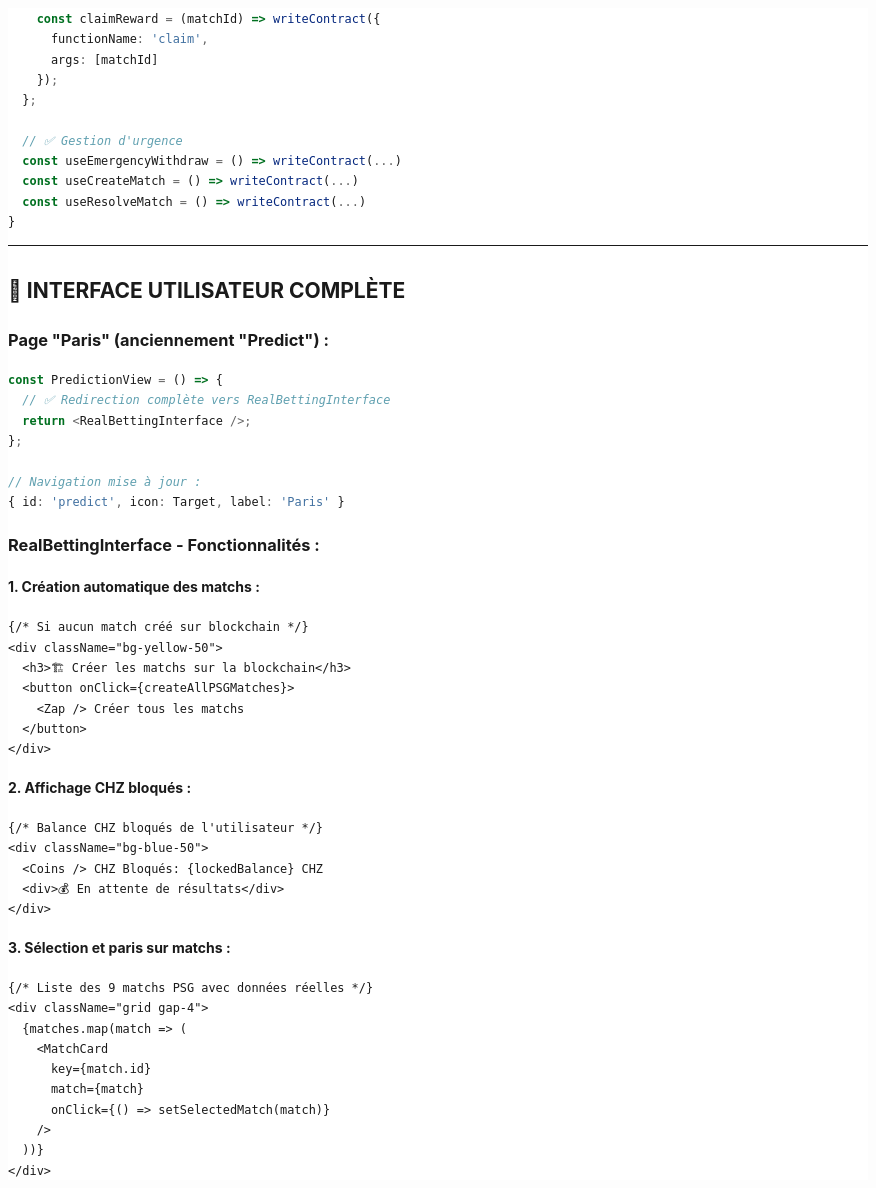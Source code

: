 ```typescript
    const claimReward = (matchId) => writeContract({
      functionName: 'claim',
      args: [matchId]
    });
  };
  
  // ✅ Gestion d'urgence
  const useEmergencyWithdraw = () => writeContract(...)
  const useCreateMatch = () => writeContract(...)
  const useResolveMatch = () => writeContract(...)
}
```

---

## 📱 **INTERFACE UTILISATEUR COMPLÈTE**

### **Page "Paris" (anciennement "Predict") :**
```typescript
const PredictionView = () => {
  // ✅ Redirection complète vers RealBettingInterface
  return <RealBettingInterface />;
};

// Navigation mise à jour :
{ id: 'predict', icon: Target, label: 'Paris' }
```

### **RealBettingInterface - Fonctionnalités :**

#### **1. Création automatique des matchs :**
```tsx
{/* Si aucun match créé sur blockchain */}
<div className="bg-yellow-50">
  <h3>🏗️ Créer les matchs sur la blockchain</h3>
  <button onClick={createAllPSGMatches}>
    <Zap /> Créer tous les matchs
  </button>
</div>
```

#### **2. Affichage CHZ bloqués :**
```tsx
{/* Balance CHZ bloqués de l'utilisateur */}
<div className="bg-blue-50">
  <Coins /> CHZ Bloqués: {lockedBalance} CHZ
  <div>💰 En attente de résultats</div>
</div>
```

#### **3. Sélection et paris sur matchs :**
```tsx
{/* Liste des 9 matchs PSG avec données réelles */}
<div className="grid gap-4">
  {matches.map(match => (
    <MatchCard 
      key={match.id}
      match={match}
      onClick={() => setSelectedMatch(match)}
    />
  ))}
</div>
```
